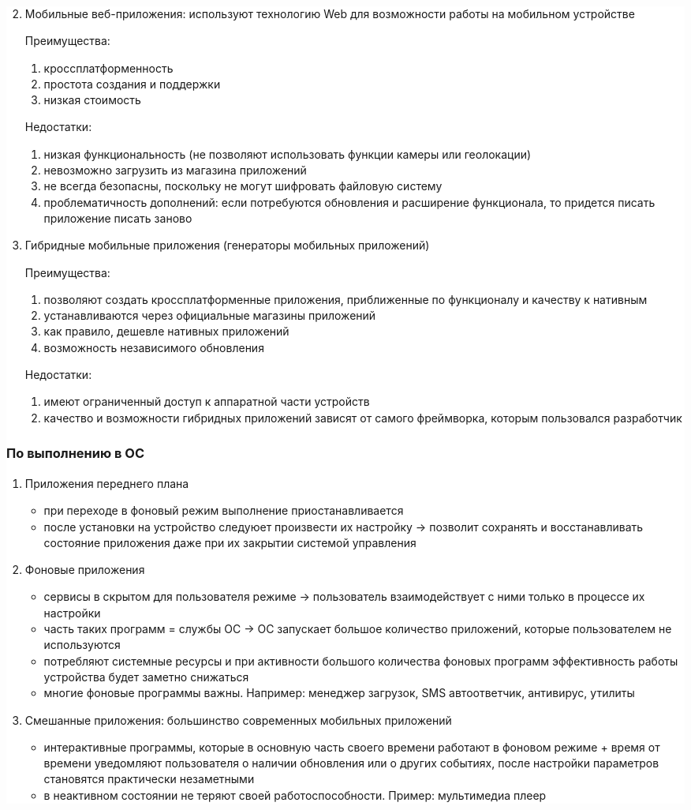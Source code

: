 2. Мобильные веб-приложения: используют технологию Web для возможности работы на мобильном устройстве

    Преимущества:
    1. кроссплатформенность
    2. простота создания и поддержки
    3. низкая стоимость

    Недостатки:
    1. низкая функциональность (не позволяют использовать функции камеры или геолокации)
    2. невозможно загрузить из магазина приложений
    3. не всегда безопасны, поскольку не могут шифровать файловую систему
    4. проблематичность дополнений: если потребуются обновления и расширение функционала, то придется писать приложение писать заново

3. Гибридные мобильные приложения (генераторы мобильных приложений)

    Преимущества:
    1. позволяют создать кроссплатформенные приложения, приближенные по функционалу и качеству к нативным
    2. устанавливаются через официальные магазины приложений
    3. как правило, дешевле нативных приложений
    4. возможность независимого обновления

    Недостатки:
    1. имеют ограниченный доступ к аппаратной части устройств
    2. качество и возможности гибридных приложений зависят от самого фреймворка, которым пользовался разработчик

### По выполнению в ОС

1. Приложения переднего плана
    - при переходе в фоновый режим выполнение приостанавливается
    - после установки на устройство следуюет произвести их настройку -> позволит сохранять и восстанавливать состояние приложения даже при их закрытии системой управления

2. Фоновые приложения
    - сервисы в скрытом для пользователя режиме -> пользователь взаимодействует с ними только в процессе их настройки
    - часть таких программ = службы ОС -> ОС запускает большое количество приложений, которые пользователем не используются
    - потребляют системные ресурсы и при активности большого количества фоновых программ эффективность работы устройства будет заметно снижаться
    - многие фоновые программы важны. Например: менеджер загрузок, SMS автоответчик, антивирус, утилиты

3. Смешанные приложения: большинство современных мобильных приложений
    - интерактивные программы, которые в основную часть своего времени работают в фоновом режиме + время от времени уведомляют пользователя о наличии обновления или о других событиях, после настройки параметров становятся практически незаметными
    - в неактивном состоянии не теряют своей работоспособности. Пример: мультимедиа плеер
